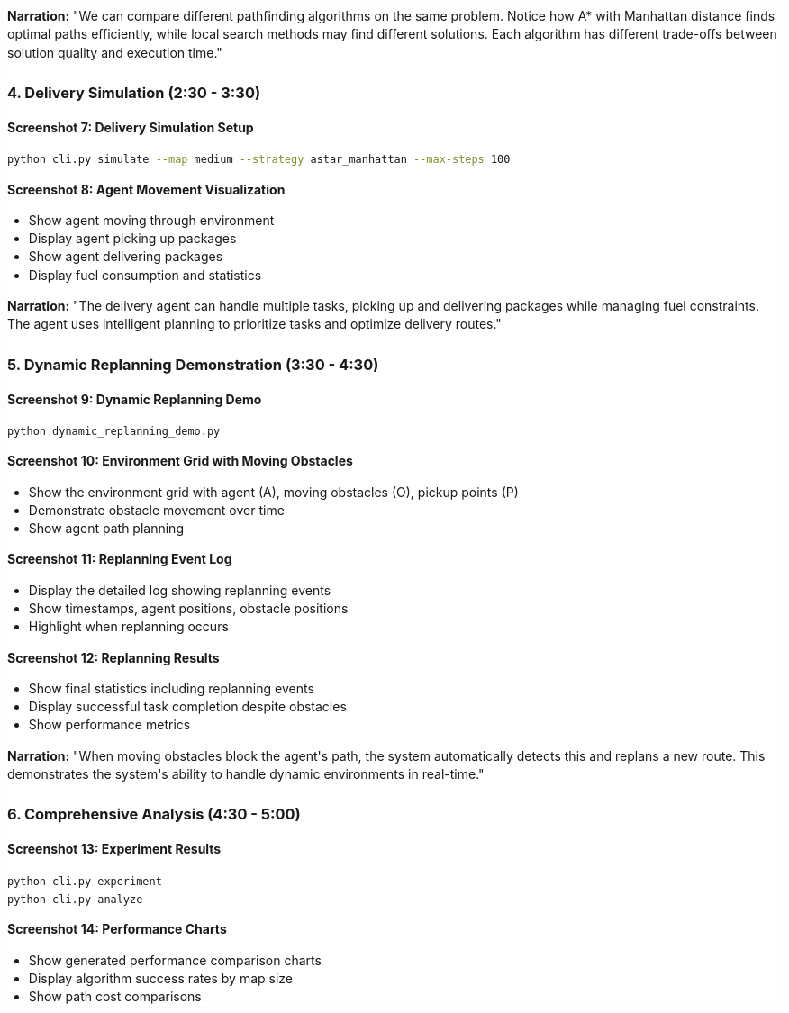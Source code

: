 **Narration:**
"We can compare different pathfinding algorithms on the same problem. Notice how A* with Manhattan distance finds optimal paths efficiently, while local search methods may find different solutions. Each algorithm has different trade-offs between solution quality and execution time."

### 4. Delivery Simulation (2:30 - 3:30)
**Screenshot 7: Delivery Simulation Setup**
```bash
python cli.py simulate --map medium --strategy astar_manhattan --max-steps 100
```

**Screenshot 8: Agent Movement Visualization**
- Show agent moving through environment
- Display agent picking up packages
- Show agent delivering packages
- Display fuel consumption and statistics

**Narration:**
"The delivery agent can handle multiple tasks, picking up and delivering packages while managing fuel constraints. The agent uses intelligent planning to prioritize tasks and optimize delivery routes."

### 5. Dynamic Replanning Demonstration (3:30 - 4:30)
**Screenshot 9: Dynamic Replanning Demo**
```bash
python dynamic_replanning_demo.py
```

**Screenshot 10: Environment Grid with Moving Obstacles**
- Show the environment grid with agent (A), moving obstacles (O), pickup points (P)
- Demonstrate obstacle movement over time
- Show agent path planning

**Screenshot 11: Replanning Event Log**
- Display the detailed log showing replanning events
- Show timestamps, agent positions, obstacle positions
- Highlight when replanning occurs

**Screenshot 12: Replanning Results**
- Show final statistics including replanning events
- Display successful task completion despite obstacles
- Show performance metrics

**Narration:**
"When moving obstacles block the agent's path, the system automatically detects this and replans a new route. This demonstrates the system's ability to handle dynamic environments in real-time."

### 6. Comprehensive Analysis (4:30 - 5:00)
**Screenshot 13: Experiment Results**
```bash
python cli.py experiment
python cli.py analyze
```

**Screenshot 14: Performance Charts**
- Show generated performance comparison charts
- Display algorithm success rates by map size
- Show path cost comparisons
